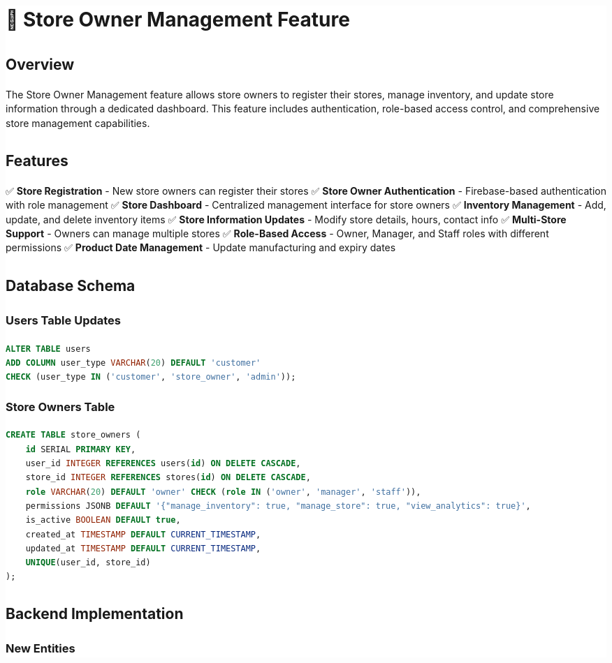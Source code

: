 # 🏪 Store Owner Management Feature

## Overview

The Store Owner Management feature allows store owners to register their stores, manage inventory, and update store information through a dedicated dashboard. This feature includes authentication, role-based access control, and comprehensive store management capabilities.

## Features

✅ **Store Registration** - New store owners can register their stores
✅ **Store Owner Authentication** - Firebase-based authentication with role management
✅ **Store Dashboard** - Centralized management interface for store owners
✅ **Inventory Management** - Add, update, and delete inventory items
✅ **Store Information Updates** - Modify store details, hours, contact info
✅ **Multi-Store Support** - Owners can manage multiple stores
✅ **Role-Based Access** - Owner, Manager, and Staff roles with different permissions
✅ **Product Date Management** - Update manufacturing and expiry dates

## Database Schema

### Users Table Updates
```sql
ALTER TABLE users 
ADD COLUMN user_type VARCHAR(20) DEFAULT 'customer' 
CHECK (user_type IN ('customer', 'store_owner', 'admin'));
```

### Store Owners Table
```sql
CREATE TABLE store_owners (
    id SERIAL PRIMARY KEY,
    user_id INTEGER REFERENCES users(id) ON DELETE CASCADE,
    store_id INTEGER REFERENCES stores(id) ON DELETE CASCADE,
    role VARCHAR(20) DEFAULT 'owner' CHECK (role IN ('owner', 'manager', 'staff')),
    permissions JSONB DEFAULT '{"manage_inventory": true, "manage_store": true, "view_analytics": true}',
    is_active BOOLEAN DEFAULT true,
    created_at TIMESTAMP DEFAULT CURRENT_TIMESTAMP,
    updated_at TIMESTAMP DEFAULT CURRENT_TIMESTAMP,
    UNIQUE(user_id, store_id)
);
```

## Backend Implementation

### New Entities
